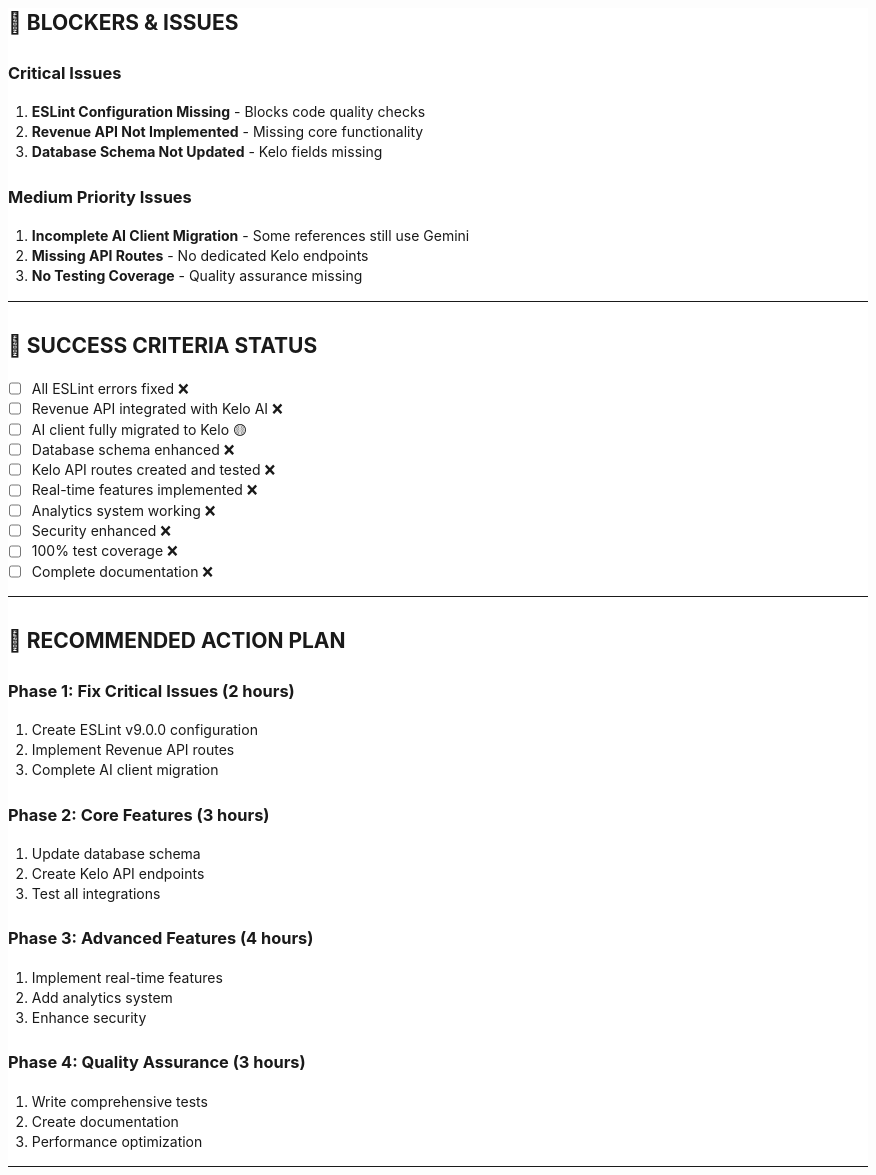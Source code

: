 
## 🚨 **BLOCKERS & ISSUES**

### **Critical Issues**
1. **ESLint Configuration Missing** - Blocks code quality checks
2. **Revenue API Not Implemented** - Missing core functionality
3. **Database Schema Not Updated** - Kelo fields missing

### **Medium Priority Issues**
1. **Incomplete AI Client Migration** - Some references still use Gemini
2. **Missing API Routes** - No dedicated Kelo endpoints
3. **No Testing Coverage** - Quality assurance missing

---

## 🎯 **SUCCESS CRITERIA STATUS**

- [ ] All ESLint errors fixed ❌
- [ ] Revenue API integrated with Kelo AI ❌
- [ ] AI client fully migrated to Kelo 🟡
- [ ] Database schema enhanced ❌
- [ ] Kelo API routes created and tested ❌
- [ ] Real-time features implemented ❌
- [ ] Analytics system working ❌
- [ ] Security enhanced ❌
- [ ] 100% test coverage ❌
- [ ] Complete documentation ❌

---

## 🚀 **RECOMMENDED ACTION PLAN**

### **Phase 1: Fix Critical Issues (2 hours)**
1. Create ESLint v9.0.0 configuration
2. Implement Revenue API routes
3. Complete AI client migration

### **Phase 2: Core Features (3 hours)**
1. Update database schema
2. Create Kelo API endpoints
3. Test all integrations

### **Phase 3: Advanced Features (4 hours)**
1. Implement real-time features
2. Add analytics system
3. Enhance security

### **Phase 4: Quality Assurance (3 hours)**
1. Write comprehensive tests
2. Create documentation
3. Performance optimization

---